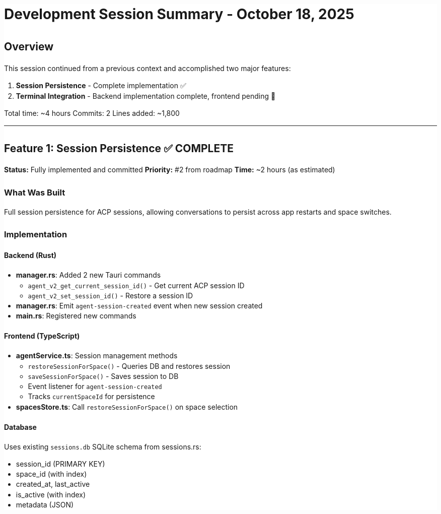 # Development Session Summary - October 18, 2025

## Overview

This session continued from a previous context and accomplished two major features:
1. **Session Persistence** - Complete implementation ✅
2. **Terminal Integration** - Backend implementation complete, frontend pending 🚧

Total time: ~4 hours
Commits: 2
Lines added: ~1,800

---

## Feature 1: Session Persistence ✅ COMPLETE

**Status:** Fully implemented and committed
**Priority:** #2 from roadmap
**Time:** ~2 hours (as estimated)

### What Was Built

Full session persistence for ACP sessions, allowing conversations to persist across app restarts and space switches.

### Implementation

#### Backend (Rust)
- **manager.rs**: Added 2 new Tauri commands
  - `agent_v2_get_current_session_id()` - Get current ACP session ID
  - `agent_v2_set_session_id()` - Restore a session ID
- **manager.rs**: Emit `agent-session-created` event when new session created
- **main.rs**: Registered new commands

#### Frontend (TypeScript)
- **agentService.ts**: Session management methods
  - `restoreSessionForSpace()` - Queries DB and restores session
  - `saveSessionForSpace()` - Saves session to DB
  - Event listener for `agent-session-created`
  - Tracks `currentSpaceId` for persistence
- **spacesStore.ts**: Call `restoreSessionForSpace()` on space selection

#### Database
Uses existing `sessions.db` SQLite schema from sessions.rs:
- session_id (PRIMARY KEY)
- space_id (with index)
- created_at, last_active
- is_active (with index)
- metadata (JSON)
